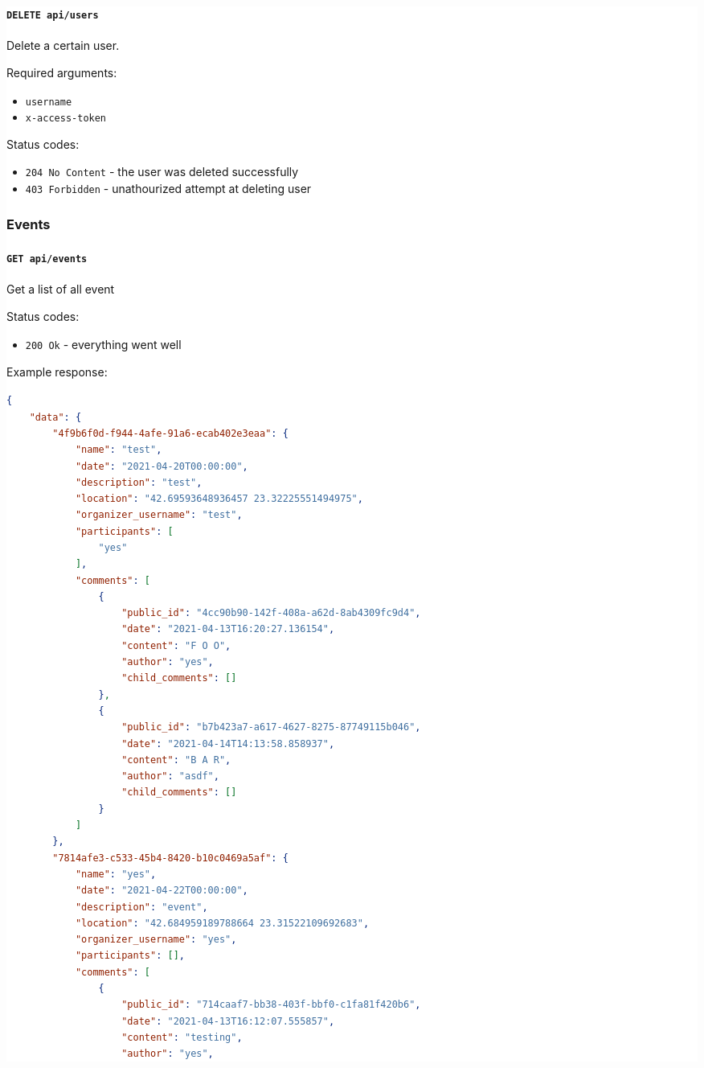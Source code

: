 #### `DELETE api/users`

Delete a certain user.

Required arguments:

-   `username`
-   `x-access-token`

Status codes:

-   `204 No Content` - the user was deleted successfully
-   `403 Forbidden` - unathourized attempt at deleting user

### Events

#### `GET api/events`

Get a list of all event

Status codes:

-   `200 Ok` - everything went well

Example response:

```json
{
    "data": {
        "4f9b6f0d-f944-4afe-91a6-ecab402e3eaa": {
            "name": "test",
            "date": "2021-04-20T00:00:00",
            "description": "test",
            "location": "42.69593648936457 23.32225551494975",
            "organizer_username": "test",
            "participants": [
                "yes"
            ],
            "comments": [
                {
                    "public_id": "4cc90b90-142f-408a-a62d-8ab4309fc9d4",
                    "date": "2021-04-13T16:20:27.136154",
                    "content": "F O O",
                    "author": "yes",
                    "child_comments": []
                },
                {
                    "public_id": "b7b423a7-a617-4627-8275-87749115b046",
                    "date": "2021-04-14T14:13:58.858937",
                    "content": "B A R",
                    "author": "asdf",
                    "child_comments": []
                }
            ]
        },
        "7814afe3-c533-45b4-8420-b10c0469a5af": {
            "name": "yes",
            "date": "2021-04-22T00:00:00",
            "description": "event",
            "location": "42.684959189788664 23.31522109692683",
            "organizer_username": "yes",
            "participants": [],
            "comments": [
                {
                    "public_id": "714caaf7-bb38-403f-bbf0-c1fa81f420b6",
                    "date": "2021-04-13T16:12:07.555857",
                    "content": "testing",
                    "author": "yes",
```